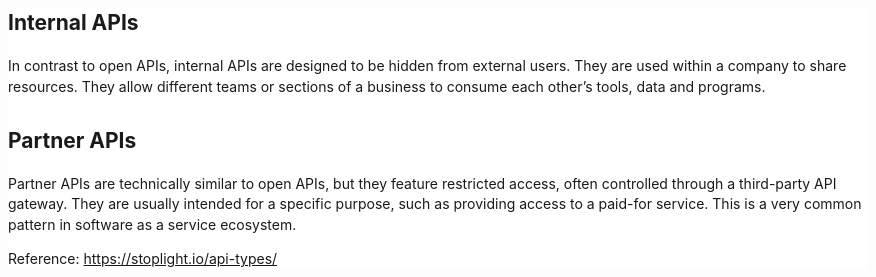 
## Internal APIs
In contrast to open APIs, internal APIs are designed to be hidden from external users. 
They are used within a company to share resources. They allow different teams or sections of a business to consume 
each other’s tools, data and programs.


## Partner APIs
Partner APIs are technically similar to open APIs, but they feature restricted access, often controlled 
through a third-party API gateway. They are usually intended for a specific purpose, such as providing 
access to a paid-for service. This is a very common pattern in software as a service ecosystem.

Reference: https://stoplight.io/api-types/